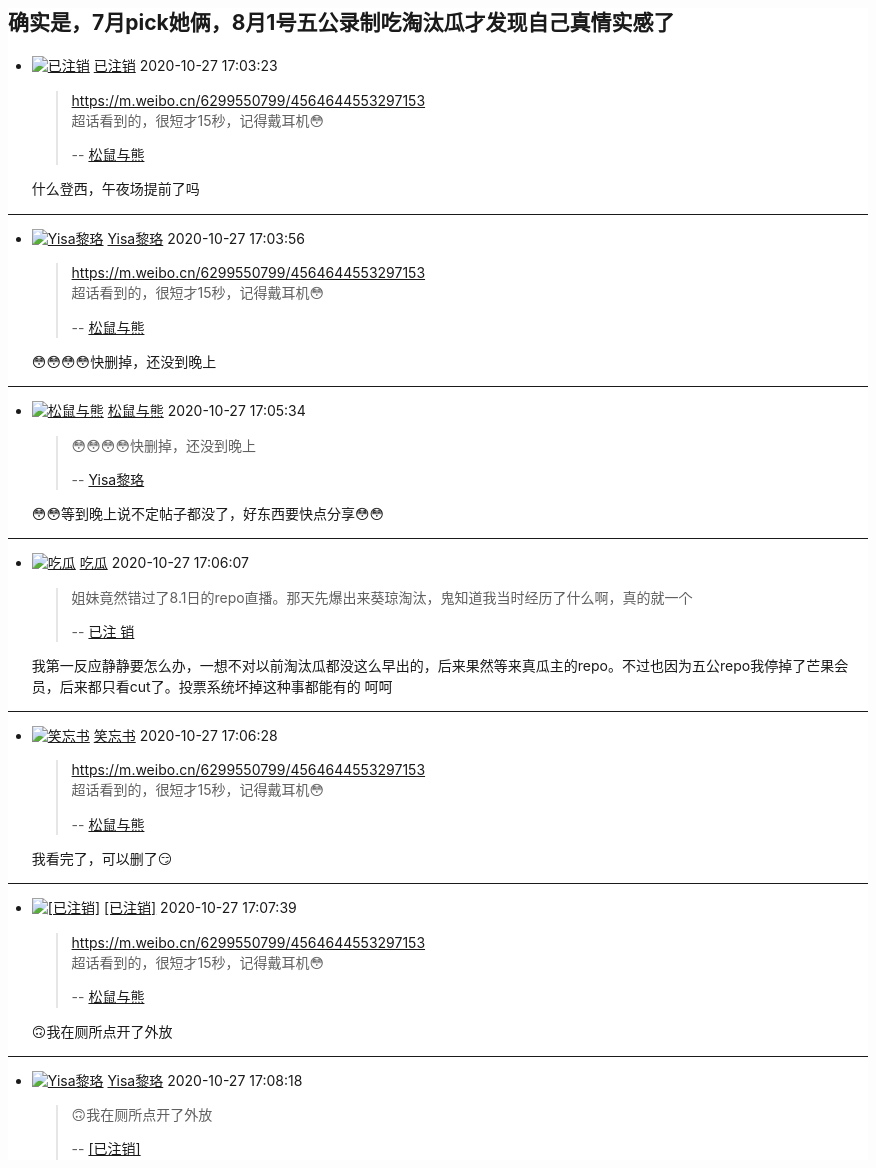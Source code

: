   确实是，7月pick她俩，8月1号五公录制吃淘汰瓜才发现自己真情实感了  
---
* [![已注销](../../image/icon/u187860590-7.jpg)](https://www.douban.com/people/187860590/)    [已注销](https://www.douban.com/people/187860590/)    2020-10-27 17:03:23  
  >https://m.weibo.cn/6299550799/4564644553297153  
  >超话看到的，很短才15秒，记得戴耳机😳  
  >
  >-- [松鼠与熊](https://www.douban.com/people/168667402/)  
  
  什么登西，午夜场提前了吗  
---
* [![Yisa黎珞](../../image/icon/u217273308-1.jpg)](https://www.douban.com/people/217273308/)    [Yisa黎珞](https://www.douban.com/people/217273308/)    2020-10-27 17:03:56  
  >https://m.weibo.cn/6299550799/4564644553297153  
  >超话看到的，很短才15秒，记得戴耳机😳  
  >
  >-- [松鼠与熊](https://www.douban.com/people/168667402/)  
  
  😳😳😳😳快删掉，还没到晚上  
---
* [![松鼠与熊](../../image/icon/u168667402-2.jpg)](https://www.douban.com/people/168667402/)    [松鼠与熊](https://www.douban.com/people/168667402/)    2020-10-27 17:05:34  
  >😳😳😳😳快删掉，还没到晚上  
  >
  >-- [Yisa黎珞](https://www.douban.com/people/217273308/)  
  
  😳😳等到晚上说不定帖子都没了，好东西要快点分享😳😳  
---
* [![吃瓜](../../image/icon/u219893584-2.jpg)](https://www.douban.com/people/219893584/)    [吃瓜](https://www.douban.com/people/219893584/)    2020-10-27 17:06:07  
  >姐妹竟然错过了8.1日的repo直播。那天先爆出来葵琼淘汰，鬼知道我当时经历了什么啊，真的就一个  
  >
  >-- [已注 销](https://www.douban.com/people/155947097/)  
  
  我第一反应静静要怎么办，一想不对以前淘汰瓜都没这么早出的，后来果然等来真瓜主的repo。不过也因为五公repo我停掉了芒果会员，后来都只看cut了。投票系统坏掉这种事都能有的 呵呵  
---
* [![笑忘书](../../image/icon/u40401623-2.jpg)](https://www.douban.com/people/40401623/)    [笑忘书](https://www.douban.com/people/40401623/)    2020-10-27 17:06:28  
  >https://m.weibo.cn/6299550799/4564644553297153  
  >超话看到的，很短才15秒，记得戴耳机😳  
  >
  >-- [松鼠与熊](https://www.douban.com/people/168667402/)  
  
  我看完了，可以删了😏  
---
* [![[已注销]](../../image/icon/user_normal.jpg)](https://www.douban.com/people/219008874/)    [[已注销]](https://www.douban.com/people/219008874/)    2020-10-27 17:07:39  
  >https://m.weibo.cn/6299550799/4564644553297153  
  >超话看到的，很短才15秒，记得戴耳机😳  
  >
  >-- [松鼠与熊](https://www.douban.com/people/168667402/)  
  
  🙃我在厕所点开了外放  
---
* [![Yisa黎珞](../../image/icon/u217273308-1.jpg)](https://www.douban.com/people/217273308/)    [Yisa黎珞](https://www.douban.com/people/217273308/)    2020-10-27 17:08:18  
  >🙃我在厕所点开了外放  
  >
  >-- [[已注销]](https://www.douban.com/people/219008874/)  
  